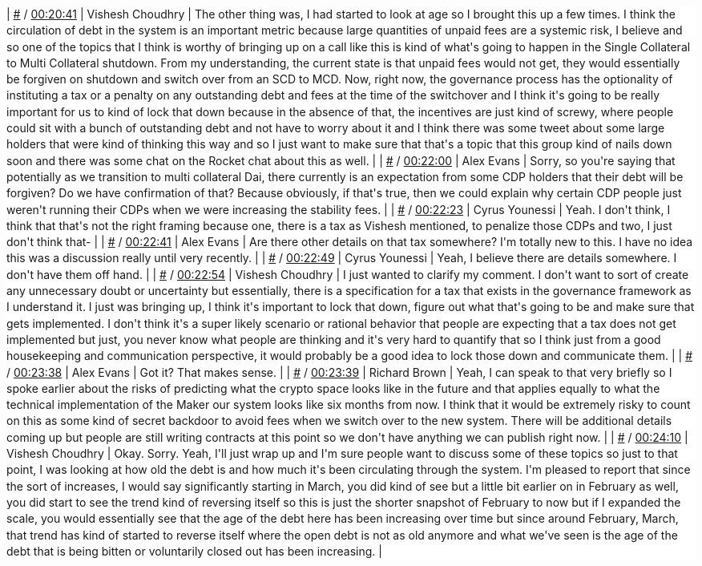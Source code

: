| [\#](episode-33.md#002041) / [00:20:41](https://www.youtube.com/watch?v=HeGvlO_iKCI&t=00h20m41s) | Vishesh Choudhry | The other thing was, I had started to look at age so I brought this up a few times. I think the circulation of debt in the system is an important metric because large quantities of unpaid fees are a systemic risk, I believe and so one of the topics that I think is worthy of bringing up on a call like this is kind of what's going to happen in the Single Collateral to Multi Collateral shutdown. From my understanding, the current state is that unpaid fees would not get, they would essentially be forgiven on shutdown and switch over from an SCD to MCD. Now, right now, the governance process has the optionality of instituting a tax or a penalty on any outstanding debt and fees at the time of the switchover and I think it's going to be really important for us to kind of lock that down because in the absence of that, the incentives are just kind of screwy, where people could sit with a bunch of outstanding debt and not have to worry about it and I think there was some tweet about some large holders that were kind of thinking this way and so I just want to make sure that that's a topic that this group kind of nails down soon and there was some chat on the Rocket chat about this as well. |
| [\#](episode-33.md#002200) / [00:22:00](https://www.youtube.com/watch?v=HeGvlO_iKCI&t=00h22m00s) | Alex Evans | Sorry, so you're saying that potentially as we transition to multi collateral Dai, there currently is an expectation from some CDP holders that their debt will be forgiven? Do we have confirmation of that? Because obviously, if that's true, then we could explain why certain CDP people just weren't running their CDPs when we were increasing the stability fees. |
| [\#](episode-33.md#002223) / [00:22:23](https://www.youtube.com/watch?v=HeGvlO_iKCI&t=00h22m23s) | Cyrus Younessi | Yeah. I don't think, I think that that's not the right framing because one, there is a tax as Vishesh mentioned, to penalize those CDPs and two, I just don't think that- |
| [\#](episode-33.md#002241) / [00:22:41](https://www.youtube.com/watch?v=HeGvlO_iKCI&t=00h22m41s) | Alex Evans | Are there other details on that tax somewhere? I'm totally new to this. I have no idea this was a discussion really until very recently. |
| [\#](episode-33.md#002249) / [00:22:49](https://www.youtube.com/watch?v=HeGvlO_iKCI&t=00h22m49s) | Cyrus Younessi | Yeah, I believe there are details somewhere. I don't have them off hand. |
| [\#](episode-33.md#002254) / [00:22:54](https://www.youtube.com/watch?v=HeGvlO_iKCI&t=00h22m54s) | Vishesh Choudhry | I just wanted to clarify my comment. I don't want to sort of create any unnecessary doubt or uncertainty but essentially, there is a specification for a tax that exists in the governance framework as I understand it. I just was bringing up, I think it's important to lock that down, figure out what that's going to be and make sure that gets implemented. I don't think it's a super likely scenario or rational behavior that people are expecting that a tax does not get implemented but just, you never know what people are thinking and it's very hard to quantify that so I think just from a good housekeeping and communication perspective, it would probably be a good idea to lock those down and communicate them. |
| [\#](episode-33.md#002338) / [00:23:38](https://www.youtube.com/watch?v=HeGvlO_iKCI&t=00h23m38s) | Alex Evans | Got it? That makes sense. |
| [\#](episode-33.md#002339) / [00:23:39](https://www.youtube.com/watch?v=HeGvlO_iKCI&t=00h23m39s) | Richard Brown | Yeah, I can speak to that very briefly so I spoke earlier about the risks of predicting what the crypto space looks like in the future and that applies equally to what the technical implementation of the Maker our system looks like six months from now. I think that it would be extremely risky to count on this as some kind of secret backdoor to avoid fees when we switch over to the new system. There will be additional details coming up but people are still writing contracts at this point so we don't have anything we can publish right now. |
| [\#](episode-33.md#002410) / [00:24:10](https://www.youtube.com/watch?v=HeGvlO_iKCI&t=00h24m10s) | Vishesh Choudhry | Okay. Sorry. Yeah, I'll just wrap up and I'm sure people want to discuss some of these topics so just to that point, I was looking at how old the debt is and how much it's been circulating through the system. I'm pleased to report that since the sort of increases, I would say significantly starting in March, you did kind of see but a little bit earlier on in February as well, you did start to see the trend kind of reversing itself so this is just the shorter snapshot of February to now but if I expanded the scale, you would essentially see that the age of the debt here has been increasing over time but since around February, March, that trend has kind of started to reverse itself where the open debt is not as old anymore and what we've seen is the age of the debt that is being bitten or voluntarily closed out has been increasing. |